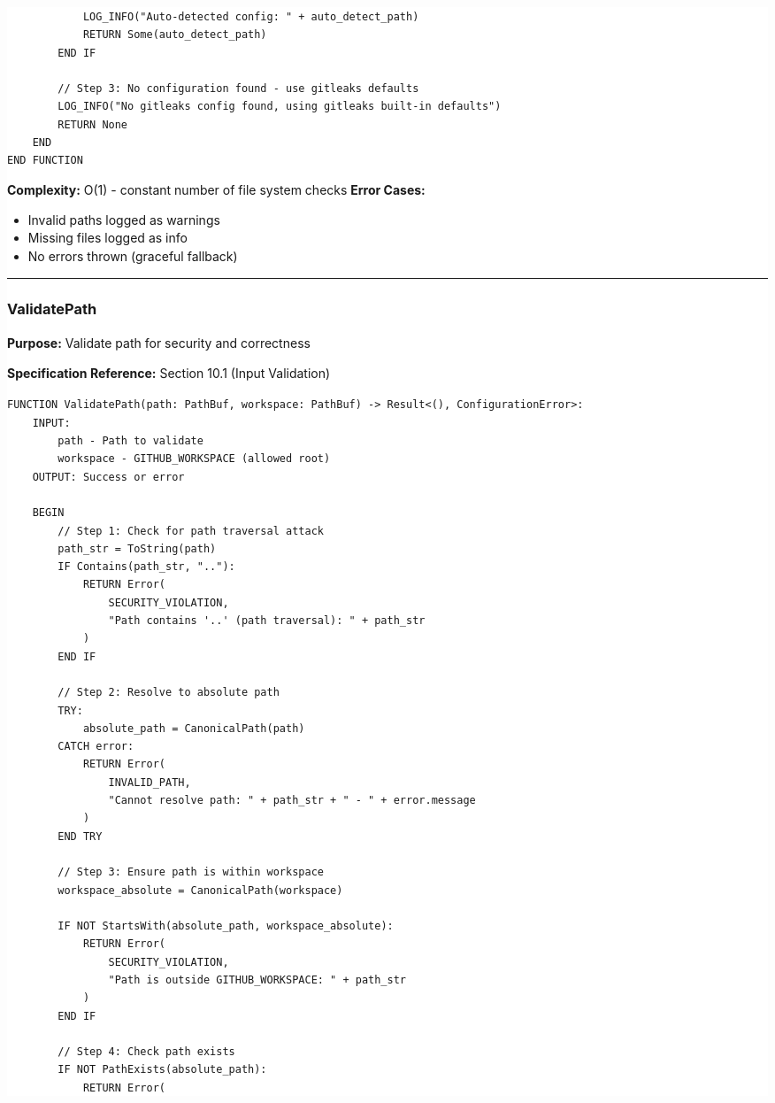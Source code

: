 ```pseudocode
            LOG_INFO("Auto-detected config: " + auto_detect_path)
            RETURN Some(auto_detect_path)
        END IF

        // Step 3: No configuration found - use gitleaks defaults
        LOG_INFO("No gitleaks config found, using gitleaks built-in defaults")
        RETURN None
    END
END FUNCTION
```

**Complexity:** O(1) - constant number of file system checks
**Error Cases:**
- Invalid paths logged as warnings
- Missing files logged as info
- No errors thrown (graceful fallback)

---

### ValidatePath

**Purpose:** Validate path for security and correctness

**Specification Reference:** Section 10.1 (Input Validation)

```pseudocode
FUNCTION ValidatePath(path: PathBuf, workspace: PathBuf) -> Result<(), ConfigurationError>:
    INPUT:
        path - Path to validate
        workspace - GITHUB_WORKSPACE (allowed root)
    OUTPUT: Success or error

    BEGIN
        // Step 1: Check for path traversal attack
        path_str = ToString(path)
        IF Contains(path_str, ".."):
            RETURN Error(
                SECURITY_VIOLATION,
                "Path contains '..' (path traversal): " + path_str
            )
        END IF

        // Step 2: Resolve to absolute path
        TRY:
            absolute_path = CanonicalPath(path)
        CATCH error:
            RETURN Error(
                INVALID_PATH,
                "Cannot resolve path: " + path_str + " - " + error.message
            )
        END TRY

        // Step 3: Ensure path is within workspace
        workspace_absolute = CanonicalPath(workspace)

        IF NOT StartsWith(absolute_path, workspace_absolute):
            RETURN Error(
                SECURITY_VIOLATION,
                "Path is outside GITHUB_WORKSPACE: " + path_str
            )
        END IF

        // Step 4: Check path exists
        IF NOT PathExists(absolute_path):
            RETURN Error(
```
